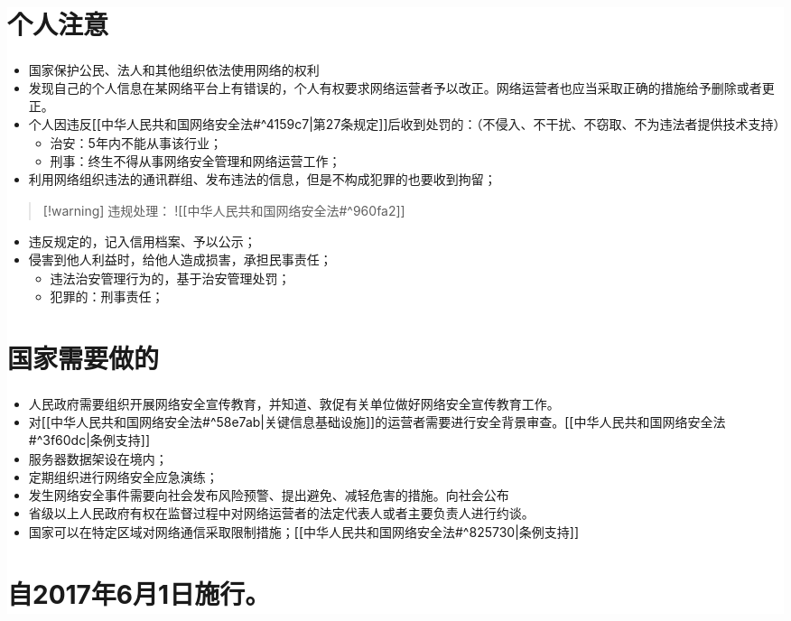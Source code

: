




# 个人注意
- 国家保护公民、法人和其他组织依法使用网络的权利
- 发现自己的个人信息在某网络平台上有错误的，个人有权要求网络运营者予以改正。网络运营者也应当采取正确的措施给予删除或者更正。
- 个人因违反[[中华人民共和国网络安全法#^4159c7|第27条规定]]后收到处罚的：（不侵入、不干扰、不窃取、不为违法者提供技术支持）
	- 治安：5年内不能从事该行业；
	- 刑事：终生不得从事网络安全管理和网络运营工作；
- 利用网络组织违法的通讯群组、发布违法的信息，但是不构成犯罪的也要收到拘留；
> [!warning] 违规处理：
>    ![[中华人民共和国网络安全法#^960fa2]]

- 违反规定的，记入信用档案、予以公示；
- 侵害到他人利益时，给他人造成损害，承担民事责任；
	- 违法治安管理行为的，基于治安管理处罚；
	- 犯罪的：刑事责任；







# 国家需要做的
- 人民政府需要组织开展网络安全宣传教育，并知道、敦促有关单位做好网络安全宣传教育工作。
- 对[[中华人民共和国网络安全法#^58e7ab|关键信息基础设施]]的运营者需要进行安全背景审查。[[中华人民共和国网络安全法#^3f60dc|条例支持]]
- 服务器数据架设在境内；
- 定期组织进行网络安全应急演练；
- 发生网络安全事件需要向社会发布风险预警、提出避免、减轻危害的措施。向社会公布
- 省级以上人民政府有权在监督过程中对网络运营者的法定代表人或者主要负责人进行约谈。
- 国家可以在特定区域对网络通信采取限制措施；[[中华人民共和国网络安全法#^825730|条例支持]]




# 自2017年6月1日施行。